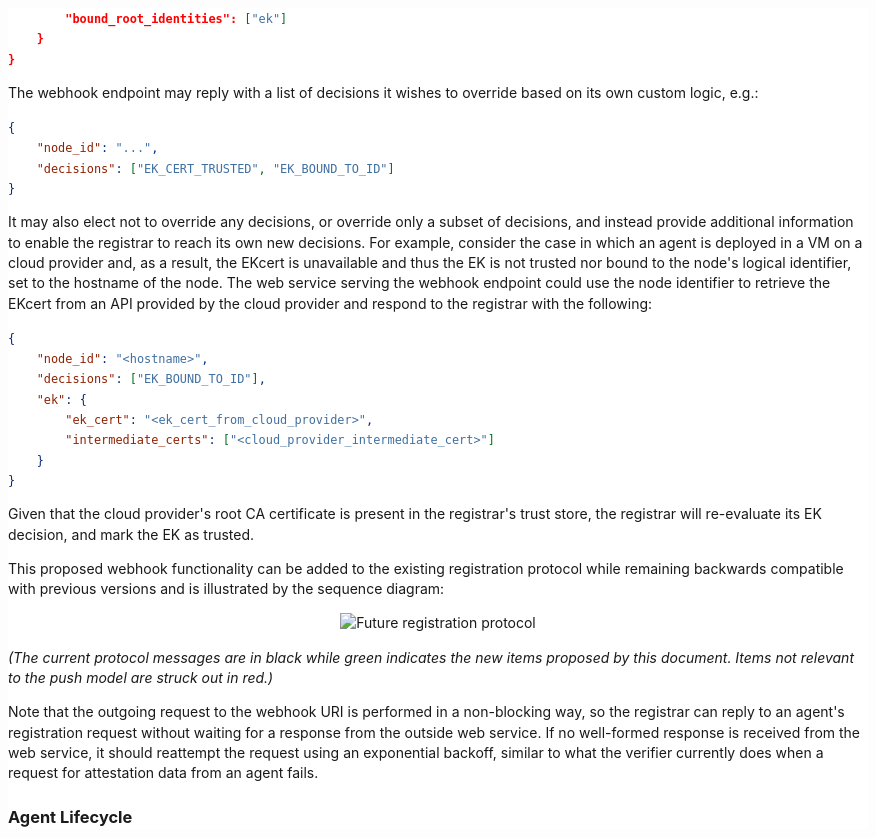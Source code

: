 ```json
        "bound_root_identities": ["ek"]
    }
}
```

The webhook endpoint may reply with a list of decisions it wishes to override based on its own custom logic, e.g.:

```json
{
    "node_id": "...",
    "decisions": ["EK_CERT_TRUSTED", "EK_BOUND_TO_ID"]
}
```

It may also elect not to override any decisions, or override only a subset of decisions, and instead provide additional information to enable the registrar to reach its own new decisions. For example, consider the case in which an agent is deployed in a VM on a cloud provider and, as a result, the EKcert is unavailable and thus the EK is not trusted nor bound to the node's logical identifier, set to the hostname of the node. The web service serving the webhook endpoint could use the node identifier to retrieve the EKcert from an API provided by the cloud provider and respond to the registrar with the following:

```json
{
    "node_id": "<hostname>",
    "decisions": ["EK_BOUND_TO_ID"],
    "ek": {
        "ek_cert": "<ek_cert_from_cloud_provider>",
        "intermediate_certs": ["<cloud_provider_intermediate_cert>"]
    }
}
```

Given that the cloud provider's root CA certificate is present in the registrar's trust store, the registrar will re-evaluate its EK decision, and mark the EK as trusted.

This proposed webhook functionality can be added to the existing registration protocol while remaining backwards compatible with previous versions and is illustrated by the sequence diagram:

<p align="center">
    <img src="https://www.plantuml.com/plantuml/proxy?cache=no&src=https://raw.githubusercontent.com/stringlytyped/keylime-push-proposal/main/diagrams/webhook.iuml" alt="Future registration protocol">
</p>

_(The current protocol messages are in black while green indicates the new items proposed by this document. Items not relevant to the push model are struck out in red.)_

Note that the outgoing request to the webhook URI is performed in a non-blocking way, so the registrar can reply to an agent's registration request without waiting for a response from the outside web service. If no well-formed response is received from the web service, it should reattempt the request using an exponential backoff, similar to what the verifier currently does when a request for attestation data from an agent fails.

### Agent Lifecycle


[^devid]: IDevIDs/IAKs are a type of cryptographic identity issued by a device manufacturer and tied to the TPM of the device. For further discussion of device identity as it relates to Keylime agent-driven attestation, see the following supplement to this proposal: [_802.1AR Secure Device Identity and Agent-Driven Attestation_](https://github.com/stringlytyped/keylime-push-proposal/blob/main/supporting-materials/devids-and-push-model.md).
[^mtlsbind]: TPM2_Certify, described in [TPM 2.0 Part 3, §18.2](https://www.trustedcomputinggroup.org/wp-content/uploads/TPM-Rev-2.0-Part-3-Commands-01.38.pdf#%5B%7B%22num%22%3A276%2C%22gen%22%3A0%7D%2C%7B%22name%22%3A%22XYZ%22%7D%2C69%2C734%2C0%5D), does not, on its own, prevent all attacks on the binding between the EK and the agent's client certificate used for mTLS. An attacker who obtains the secret key associated with the certificate (possible in our [adversarial model](https://github.com/stringlytyped/keylime-push-proposal/blob/main/supporting-materials/adversarial-model.md)) could block the legitimate node's registration messages from reaching the registrar. Then, the attacker could register their own node instead, causing the certificate to be associated with a TPM under the attacker's control. Because of this, the CA should perform its own binding during certificate issuance and include the EK hash in the certificate.